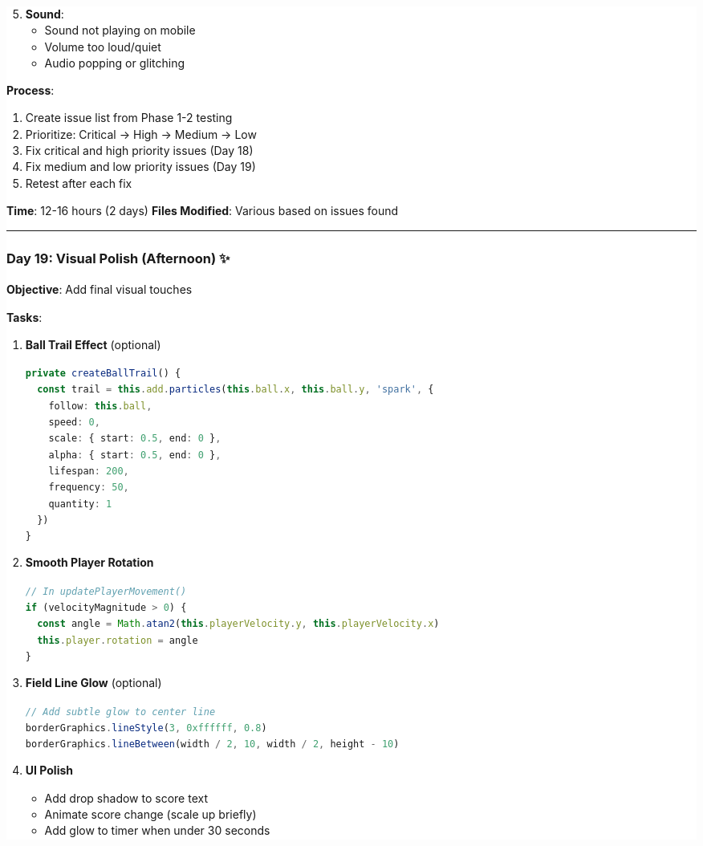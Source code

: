 5. **Sound**:
   - Sound not playing on mobile
   - Volume too loud/quiet
   - Audio popping or glitching

**Process**:
1. Create issue list from Phase 1-2 testing
2. Prioritize: Critical → High → Medium → Low
3. Fix critical and high priority issues (Day 18)
4. Fix medium and low priority issues (Day 19)
5. Retest after each fix

**Time**: 12-16 hours (2 days)
**Files Modified**: Various based on issues found

---

### Day 19: Visual Polish (Afternoon) ✨

**Objective**: Add final visual touches

**Tasks**:
1. **Ball Trail Effect** (optional)
   ```typescript
   private createBallTrail() {
     const trail = this.add.particles(this.ball.x, this.ball.y, 'spark', {
       follow: this.ball,
       speed: 0,
       scale: { start: 0.5, end: 0 },
       alpha: { start: 0.5, end: 0 },
       lifespan: 200,
       frequency: 50,
       quantity: 1
     })
   }
   ```

2. **Smooth Player Rotation**
   ```typescript
   // In updatePlayerMovement()
   if (velocityMagnitude > 0) {
     const angle = Math.atan2(this.playerVelocity.y, this.playerVelocity.x)
     this.player.rotation = angle
   }
   ```

3. **Field Line Glow** (optional)
   ```typescript
   // Add subtle glow to center line
   borderGraphics.lineStyle(3, 0xffffff, 0.8)
   borderGraphics.lineBetween(width / 2, 10, width / 2, height - 10)
   ```

4. **UI Polish**
   - Add drop shadow to score text
   - Animate score change (scale up briefly)
   - Add glow to timer when under 30 seconds
